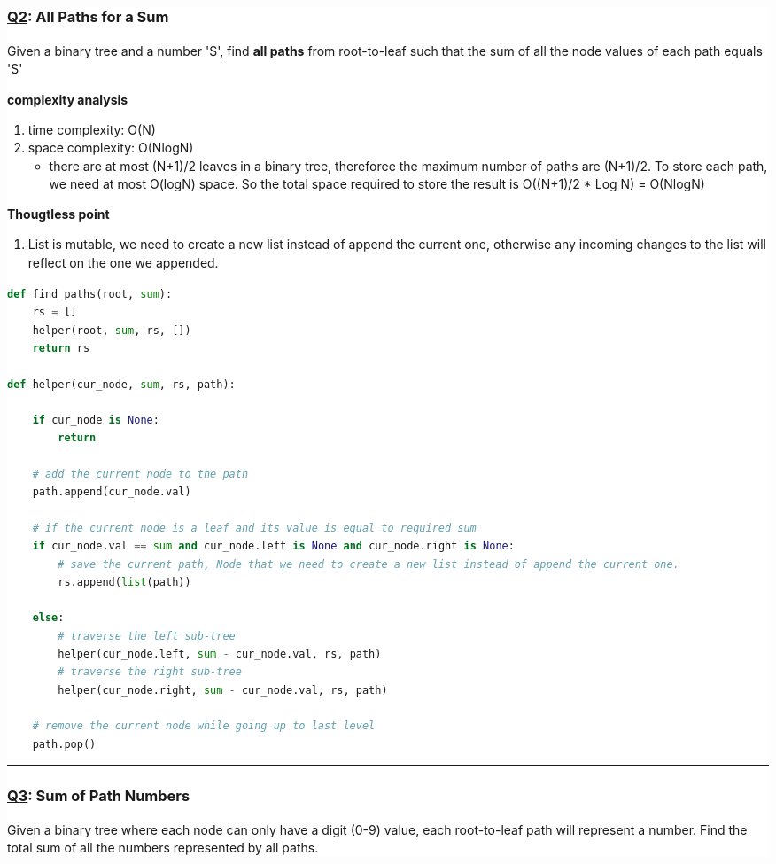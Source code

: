 ### [**Q2**][2]: All Paths for a Sum

Given a binary tree and a number 'S', find **all paths** from root-to-leaf such that the sum of all the node values of each path equals 'S'

**complexity analysis**
1. time complexity: O(N)
2. space complexity: O(NlogN)
    - there are at most (N+1)/2 leaves in a binary tree, thereforee the maximum number of paths are (N+1)/2. To store each path, we need at most O(logN) space. So the total space required to store the result is  O((N+1)/2 * Log N) = O(NlogN)

**Thougtless point**
1. List is mutable, we need to create a new list instead of append the current one, otherwise any incoming changes to the list will reflect on the one we appended.

``` python
def find_paths(root, sum):
    rs = []
    helper(root, sum, rs, [])
    return rs

def helper(cur_node, sum, rs, path):

    if cur_node is None:
        return

    # add the current node to the path    
    path.append(cur_node.val)

    # if the current node is a leaf and its value is equal to required sum
    if cur_node.val == sum and cur_node.left is None and cur_node.right is None:
        # save the current path, Node that we need to create a new list instead of append the current one.
        rs.append(list(path))

    else:
        # traverse the left sub-tree
        helper(cur_node.left, sum - cur_node.val, rs, path)
        # traverse the right sub-tree
        helper(cur_node.right, sum - cur_node.val, rs, path)

    # remove the current node while going up to last level
    path.pop()
```

---

### [**Q3**][3]: Sum of Path Numbers

Given a binary tree where each node can only have a digit (0-9) value, each root-to-leaf path will represent a number. Find the total sum of all the numbers represented by all paths.


[1]: https://leetcode.com/problems/path-sum
[2]: https://leetcode.com/problems/path-sum-ii
[3]: https://leetcode.com/problems/sum-root-to-leaf-numbers
[5]: https://leetcode.com/problems/path-sum-iii
[6]: https://leetcode.com/problems/diameter-of-binary-tree
[7]: https://leetcode.com/problems/binary-tree-maximum-path-sum